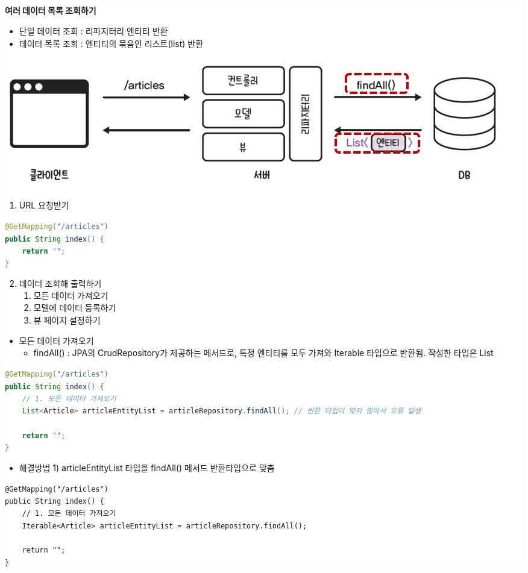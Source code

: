 **여러 데이터 목록 조회하기**

- 단일 데이터 조회 : 리파지터리 엔티티 반환
- 데이터 목록 조회 : 엔티티의 묶음인 리스트(list) 반환

<img src="../assets/images/spring/3-5.png" />

1. URL 요청받기

```java
@GetMapping("/articles")
public String index() {
    return "";
}
```

2. 데이터 조회해 출력하기
   1. 모든 데이터 가져오기
   2. 모델에 데이터 등록하기
   3. 뷰 페이지 설정하기



- 모든 데이터 가져오기
  - findAll() : JPA의 CrudRepository가 제공하는 메서드로, 특정 엔티티를 모두 가져와 Iterable 타입으로 반환됨. 작성한 타입은 List

```java
@GetMapping("/articles")
public String index() {
	// 1. 모든 데이터 가져오기
    List<Article> articleEntityList = articleRepository.findAll(); // 반환 타입이 맞지 않아서 오류 발생
    
    return "";
}
```

- 해결방법 1) articleEntityList 타입을 findAll() 메서드 반환타입으로 맞춤

```
@GetMapping("/articles")
public String index() {
	// 1. 모든 데이터 가져오기
    Iterable<Article> articleEntityList = articleRepository.findAll();
    
    return "";
}
```
